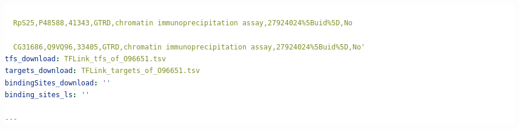 ```yaml

  RpS25,P48588,41343,GTRD,chromatin immunoprecipitation assay,27924024%5Buid%5D,No

  CG31686,Q9VQ96,33405,GTRD,chromatin immunoprecipitation assay,27924024%5Buid%5D,No'
tfs_download: TFLink_tfs_of_O96651.tsv
targets_download: TFLink_targets_of_O96651.tsv
bindingSites_download: ''
binding_sites_ls: ''

---
```


